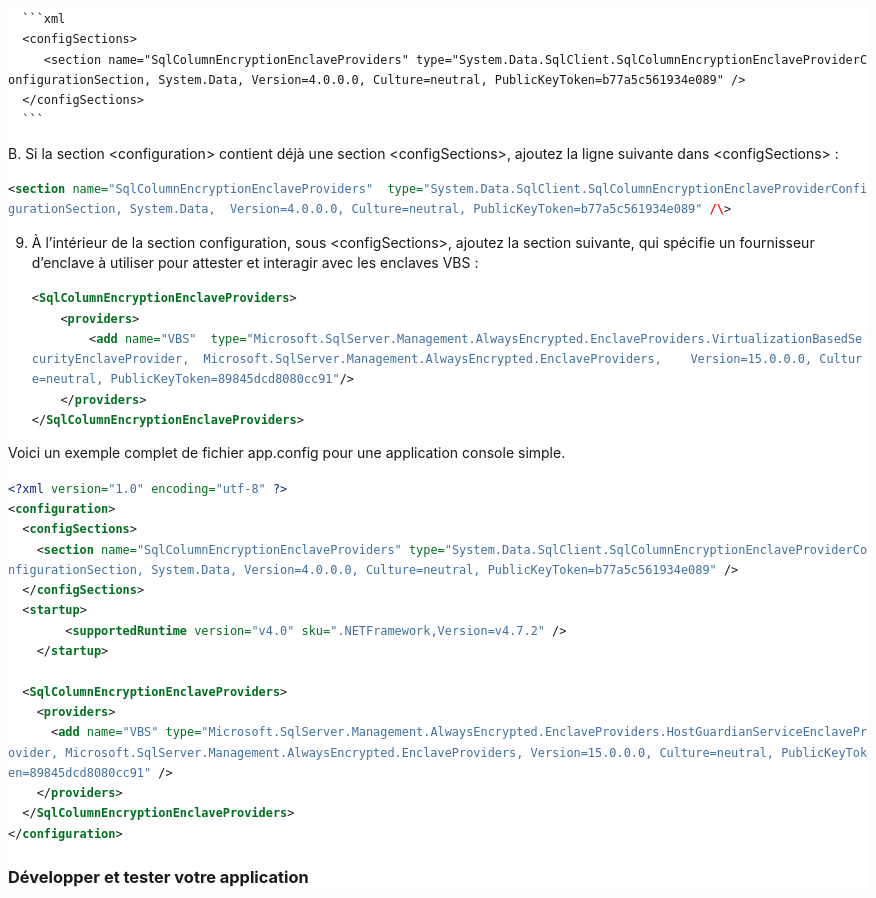       ```xml
      <configSections>
         <section name="SqlColumnEncryptionEnclaveProviders" type="System.Data.SqlClient.SqlColumnEncryptionEnclaveProviderConfigurationSection, System.Data, Version=4.0.0.0, Culture=neutral, PublicKeyToken=b77a5c561934e089" />
      </configSections>
      ```
   B. Si la section \<configuration\> contient déjà une section \<configSections\>, ajoutez la ligne suivante dans \<configSections\> :

   ```xml
   <section name="SqlColumnEncryptionEnclaveProviders"  type="System.Data.SqlClient.SqlColumnEncryptionEnclaveProviderConfigurationSection, System.Data,  Version=4.0.0.0, Culture=neutral, PublicKeyToken=b77a5c561934e089" /\>
   ```

9. À l’intérieur de la section configuration, sous \<configSections\>, ajoutez la section suivante, qui spécifie un fournisseur d’enclave à utiliser pour attester et interagir avec les enclaves VBS :

   ```xml
   <SqlColumnEncryptionEnclaveProviders>
       <providers>
           <add name="VBS"  type="Microsoft.SqlServer.Management.AlwaysEncrypted.EnclaveProviders.VirtualizationBasedSecurityEnclaveProvider,  Microsoft.SqlServer.Management.AlwaysEncrypted.EnclaveProviders,    Version=15.0.0.0, Culture=neutral, PublicKeyToken=89845dcd8080cc91"/>
       </providers>
   </SqlColumnEncryptionEnclaveProviders>
   ```

Voici un exemple complet de fichier app.config pour une application console simple.
```xml
<?xml version="1.0" encoding="utf-8" ?>
<configuration>
  <configSections>
    <section name="SqlColumnEncryptionEnclaveProviders" type="System.Data.SqlClient.SqlColumnEncryptionEnclaveProviderConfigurationSection, System.Data, Version=4.0.0.0, Culture=neutral, PublicKeyToken=b77a5c561934e089" />
  </configSections>
  <startup> 
        <supportedRuntime version="v4.0" sku=".NETFramework,Version=v4.7.2" />
    </startup>

  <SqlColumnEncryptionEnclaveProviders>
    <providers>
      <add name="VBS" type="Microsoft.SqlServer.Management.AlwaysEncrypted.EnclaveProviders.HostGuardianServiceEnclaveProvider, Microsoft.SqlServer.Management.AlwaysEncrypted.EnclaveProviders, Version=15.0.0.0, Culture=neutral, PublicKeyToken=89845dcd8080cc91" />
    </providers>
  </SqlColumnEncryptionEnclaveProviders>
</configuration>
```
### <a name="develop-and-test-your-app"></a>Développer et tester votre application
